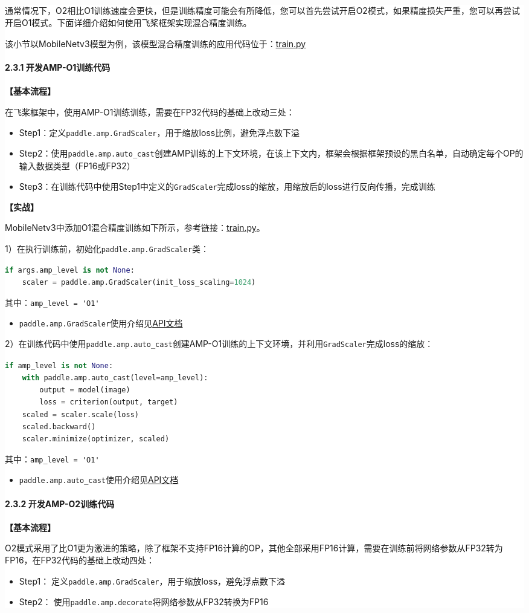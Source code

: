 通常情况下，O2相比O1训练速度会更快，但是训练精度可能会有所降低，您可以首先尝试开启O2模式，如果精度损失严重，您可以再尝试开启O1模式。下面详细介绍如何使用飞桨框架实现混合精度训练。

该小节以MobileNetv3模型为例，该模型混合精度训练的应用代码位于：[train.py](https://github.com/PaddlePaddle/models/blob/release/2.2/tutorials/mobilenetv3_prod/Step6/train.py)

#### 2.3.1 开发AMP-O1训练代码

**【基本流程】**

在飞桨框架中，使用AMP-O1训练训练，需要在FP32代码的基础上改动三处：

- Step1：定义`paddle.amp.GradScaler`，用于缩放loss比例，避免浮点数下溢

- Step2：使用`paddle.amp.auto_cast`创建AMP训练的上下文环境，在该上下文内，框架会根据框架预设的黑白名单，自动确定每个OP的输入数据类型（FP16或FP32）

- Step3：在训练代码中使用Step1中定义的`GradScaler`完成loss的缩放，用缩放后的loss进行反向传播，完成训练

**【实战】**

MobileNetv3中添加O1混合精度训练如下所示，参考链接：[train.py](https://github.com/PaddlePaddle/models/blob/release/2.2/tutorials/mobilenetv3_prod/Step6/train.py)。

1）在执行训练前，初始化`paddle.amp.GradScaler`类：

```python
if args.amp_level is not None:
    scaler = paddle.amp.GradScaler(init_loss_scaling=1024)
```

其中：```amp_level = 'O1'```

- ``paddle.amp.GradScaler``使用介绍见[API文档](https://www.paddlepaddle.org.cn/documentation/docs/zh/api/paddle/amp/GradScaler_cn.html)

2）在训练代码中使用`paddle.amp.auto_cast`创建AMP-O1训练的上下文环境，并利用`GradScaler`完成loss的缩放：

```python
if amp_level is not None:
    with paddle.amp.auto_cast(level=amp_level):
        output = model(image)
        loss = criterion(output, target)
    scaled = scaler.scale(loss)
    scaled.backward()
    scaler.minimize(optimizer, scaled)
```

其中：```amp_level = 'O1'```

- ``paddle.amp.auto_cast``使用介绍见[API文档](https://www.paddlepaddle.org.cn/documentation/docs/zh/api/paddle/amp/auto_cast_cn.html)

#### 2.3.2 开发AMP-O2训练代码

**【基本流程】**

O2模式采用了比O1更为激进的策略，除了框架不支持FP16计算的OP，其他全部采用FP16计算，需要在训练前将网络参数从FP32转为FP16，在FP32代码的基础上改动四处：

- Step1： 定义`paddle.amp.GradScaler`，用于缩放loss，避免浮点数下溢

- Step2： 使用`paddle.amp.decorate`将网络参数从FP32转换为FP16
